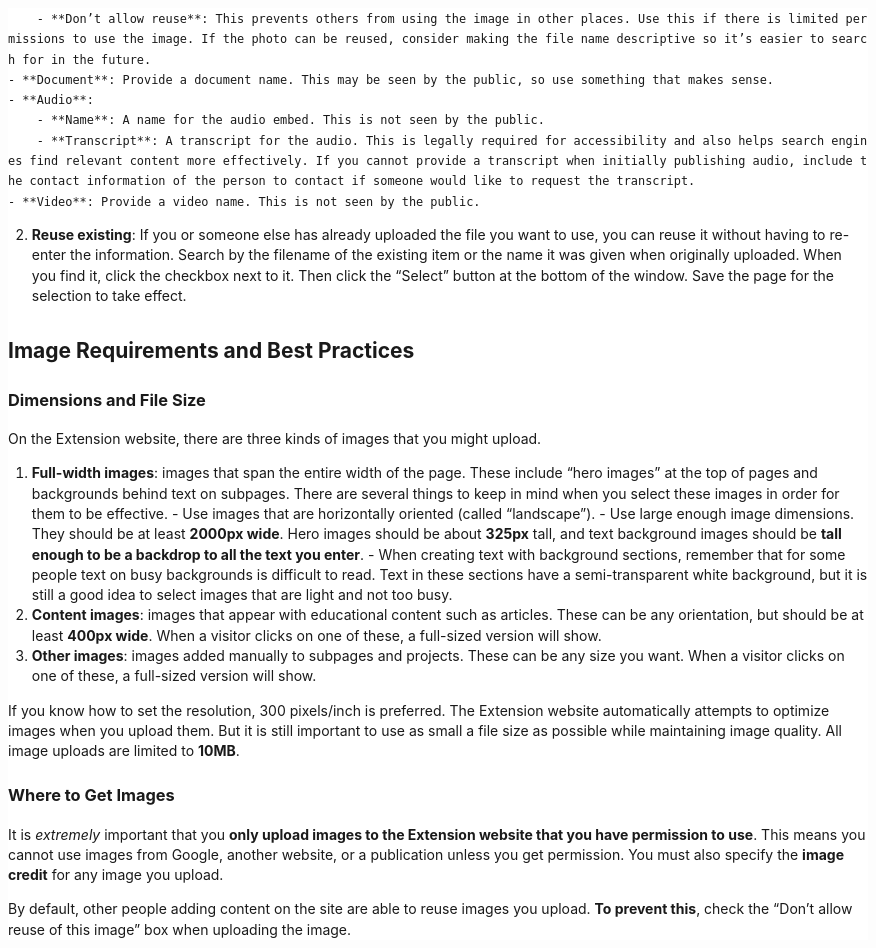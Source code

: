         - **Don’t allow reuse**: This prevents others from using the image in other places. Use this if there is limited permissions to use the image. If the photo can be reused, consider making the file name descriptive so it’s easier to search for in the future.
    - **Document**: Provide a document name. This may be seen by the public, so use something that makes sense.
    - **Audio**:
        - **Name**: A name for the audio embed. This is not seen by the public.
        - **Transcript**: A transcript for the audio. This is legally required for accessibility and also helps search engines find relevant content more effectively. If you cannot provide a transcript when initially publishing audio, include the contact information of the person to contact if someone would like to request the transcript.
    - **Video**: Provide a video name. This is not seen by the public.
  2. **Reuse existing**: If you or someone else has already uploaded the file you want to use, you can reuse it without having to re-enter the information. Search by the filename of the existing item or the name it was given when originally uploaded. When you find it, click the checkbox next to it. Then click the “Select” button at the bottom of the window. Save the page for the selection to take effect.

## Image Requirements and Best Practices

### Dimensions and File Size

On the Extension website, there are three kinds of images that you might upload.

  1. **Full-width images**: images that span the entire width of the page. These include “hero images” at the top of pages and backgrounds behind text on subpages. There are several things to keep in mind when you select these images in order for them to be effective.
    - Use images that are horizontally oriented (called “landscape”).
    - Use large enough image dimensions. They should be at least **2000px wide**. Hero images should be about **325px** tall, and text background images should be **tall enough to be a backdrop to all the text you enter**.
    - When creating text with background sections, remember that for some people text on busy backgrounds is difficult to read. Text in these sections have a semi-transparent white background, but it is still a good idea to select images that are light and not too busy.
  2. **Content images**: images that appear with educational content such as articles. These can be any orientation, but should be at least **400px wide**. When a visitor clicks on one of these, a full-sized version will show.
  3. **Other images**: images added manually to subpages and projects. These can be any size you want. When a visitor clicks on one of these, a full-sized version will show.

If you know how to set the resolution, 300 pixels/inch is preferred. The Extension website automatically attempts to optimize images when you upload them. But it is still important to use as small a file size as possible while maintaining image quality. All image uploads are limited to **10MB**.

### Where to Get Images

It is *extremely* important that you **only upload images to the Extension website that you have permission to use**. This means you cannot use images from Google, another website, or a publication unless you get permission. You must also specify the **image credit** for any image you upload.

By default, other people adding content on the site are able to reuse images you upload. **To prevent this**, check the “Don’t allow reuse of this image” box when uploading the image.
